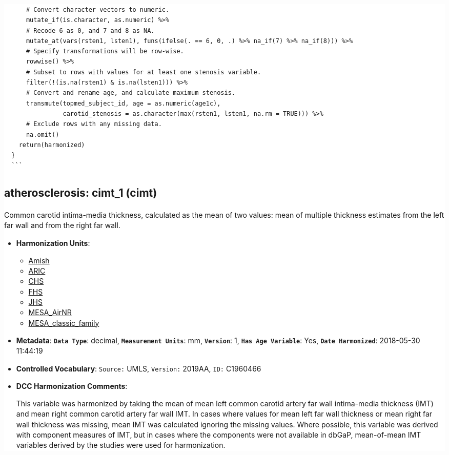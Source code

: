           # Convert character vectors to numeric.
          mutate_if(is.character, as.numeric) %>%
          # Recode 6 as 0, and 7 and 8 as NA.
          mutate_at(vars(rsten1, lsten1), funs(ifelse(. == 6, 0, .) %>% na_if(7) %>% na_if(8))) %>%
          # Specify transformations will be row-wise.
          rowwise() %>%
          # Subset to rows with values for at least one stenosis variable.
          filter(!(is.na(rsten1) & is.na(lsten1))) %>%
          # Convert and rename age, and calculate maximum stenosis.
          transmute(topmed_subject_id, age = as.numeric(age1c),
                    carotid_stenosis = as.character(max(rsten1, lsten1, na.rm = TRUE))) %>%
          # Exclude rows with any missing data.
          na.omit()
        return(harmonized)
      }
      ```
<a id="cimt_1"></a>
## atherosclerosis: **cimt_1** (cimt)
  Common carotid intima-media thickness, calculated as the mean of two values: mean of multiple thickness estimates from the left far wall and from the right far wall.
  * **Harmonization Units**:
    * [Amish](#cimt_1-amish)
    * [ARIC](#cimt_1-aric)
    * [CHS](#cimt_1-chs)
    * [FHS](#cimt_1-fhs)
    * [JHS](#cimt_1-jhs)
    * [MESA_AirNR](#cimt_1-mesa_airnr)
    * [MESA_classic_family](#cimt_1-mesa_classic_family)
  * **Metadata**:
    **`Data Type`**: decimal, **`Measurement Units`**: mm, **`Version`**: 1, **`Has Age Variable`**: Yes, **`Date Harmonized`**: 2018-05-30 11:44:19
  * **Controlled Vocabulary**:
    `Source:` UMLS, `Version:` 2019AA, `ID:` C1960466
  * **DCC Harmonization Comments**:

    This variable was harmonized by taking the mean of mean left common carotid artery far wall intima-media thickness (IMT) and mean right common carotid artery far wall IMT. In cases where values for mean left far wall thickness or mean right far wall thickness was missing, mean IMT was calculated ignoring the missing values. Where possible, this variable was derived with component measures of IMT, but in cases where the components were not available in dbGaP, mean-of-mean IMT variables derived by the studies were used for harmonization.
    